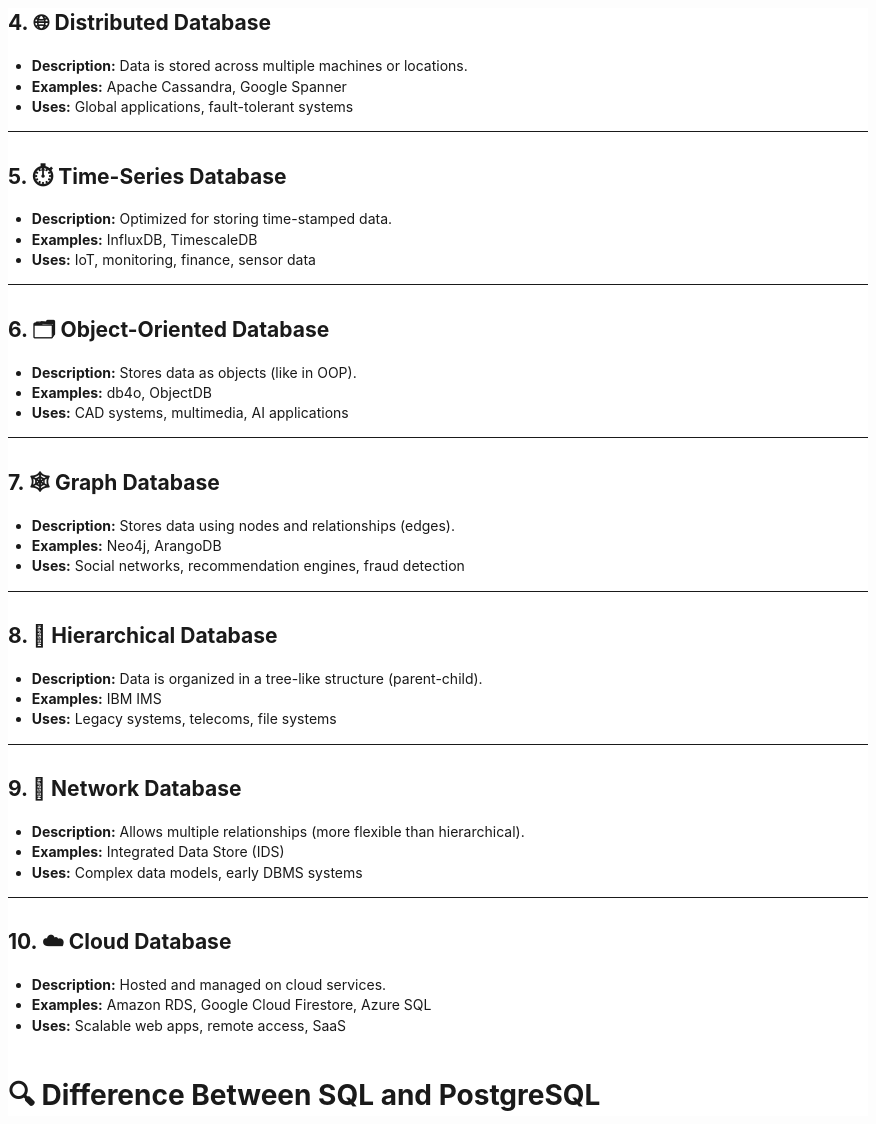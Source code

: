 
## 4. 🌐 Distributed Database
- **Description:** Data is stored across multiple machines or locations.
- **Examples:** Apache Cassandra, Google Spanner
- **Uses:** Global applications, fault-tolerant systems

---

## 5. ⏱️ Time-Series Database
- **Description:** Optimized for storing time-stamped data.
- **Examples:** InfluxDB, TimescaleDB
- **Uses:** IoT, monitoring, finance, sensor data

---

## 6. 🗂️ Object-Oriented Database
- **Description:** Stores data as objects (like in OOP).
- **Examples:** db4o, ObjectDB
- **Uses:** CAD systems, multimedia, AI applications

---

## 7. 🕸️ Graph Database
- **Description:** Stores data using nodes and relationships (edges).
- **Examples:** Neo4j, ArangoDB
- **Uses:** Social networks, recommendation engines, fraud detection

---

## 8. 🌳 Hierarchical Database
- **Description:** Data is organized in a tree-like structure (parent-child).
- **Examples:** IBM IMS
- **Uses:** Legacy systems, telecoms, file systems

---

## 9. 🔁 Network Database
- **Description:** Allows multiple relationships (more flexible than hierarchical).
- **Examples:** Integrated Data Store (IDS)
- **Uses:** Complex data models, early DBMS systems

---

## 10. ☁️ Cloud Database
- **Description:** Hosted and managed on cloud services.
- **Examples:** Amazon RDS, Google Cloud Firestore, Azure SQL
- **Uses:** Scalable web apps, remote access, SaaS
# 🔍 Difference Between SQL and PostgreSQL
